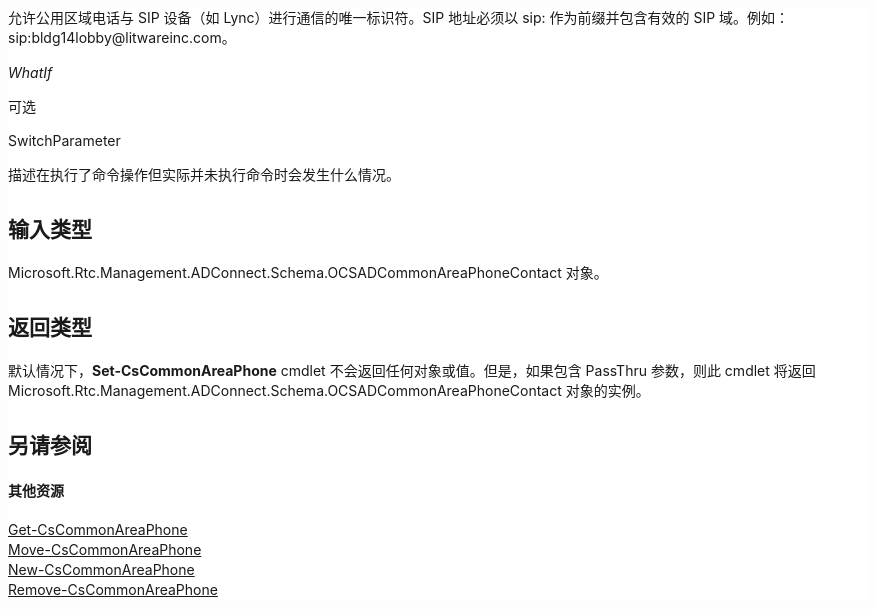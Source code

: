 <td><p>允许公用区域电话与 SIP 设备（如 Lync）进行通信的唯一标识符。SIP 地址必须以 sip: 作为前缀并包含有效的 SIP 域。例如：sip:bldg14lobby@litwareinc.com。</p>
<p></p></td>
</tr>
<tr class="odd">
<td><p><em>WhatIf</em></p></td>
<td><p>可选</p></td>
<td><p>SwitchParameter</p></td>
<td><p>描述在执行了命令操作但实际并未执行命令时会发生什么情况。</p></td>
</tr>
</tbody>
</table>


## 输入类型

Microsoft.Rtc.Management.ADConnect.Schema.OCSADCommonAreaPhoneContact 对象。

## 返回类型

默认情况下，**Set-CsCommonAreaPhone** cmdlet 不会返回任何对象或值。但是，如果包含 PassThru 参数，则此 cmdlet 将返回 Microsoft.Rtc.Management.ADConnect.Schema.OCSADCommonAreaPhoneContact 对象的实例。

## 另请参阅

#### 其他资源

[Get-CsCommonAreaPhone](get-cscommonareaphone.md)  
[Move-CsCommonAreaPhone](move-cscommonareaphone.md)  
[New-CsCommonAreaPhone](new-cscommonareaphone.md)  
[Remove-CsCommonAreaPhone](remove-cscommonareaphone.md)


